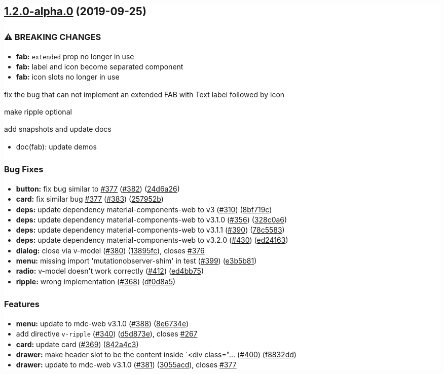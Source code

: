 ## [1.2.0-alpha.0](https://github.com/matsp/material-components-vue/compare/v1.1.0...v1.2.0-alpha.0) (2019-09-25)


### ⚠ BREAKING CHANGES

* **fab:** `extended` prop no longer in use
* **fab:** label and icon become separated component
* **fab:** icon slots no longer in use

fix the bug that can not implement an extended FAB with Text label followed by icon

make ripple optional

add snapshots and update docs

* doc(fab): update demos

### Bug Fixes

* **button:** fix bug similar to [#377](https://github.com/matsp/material-components-vue/issues/377) ([#382](https://github.com/matsp/material-components-vue/issues/382)) ([24d6a26](https://github.com/matsp/material-components-vue/commit/24d6a26))
* **card:** fix similar bug [#377](https://github.com/matsp/material-components-vue/issues/377) ([#383](https://github.com/matsp/material-components-vue/issues/383)) ([257952b](https://github.com/matsp/material-components-vue/commit/257952b))
* **deps:** update dependency material-components-web to v3 ([#310](https://github.com/matsp/material-components-vue/issues/310)) ([8bf719c](https://github.com/matsp/material-components-vue/commit/8bf719c))
* **deps:** update dependency material-components-web to v3.1.0 ([#356](https://github.com/matsp/material-components-vue/issues/356)) ([328c0a6](https://github.com/matsp/material-components-vue/commit/328c0a6))
* **deps:** update dependency material-components-web to v3.1.1 ([#390](https://github.com/matsp/material-components-vue/issues/390)) ([78c5583](https://github.com/matsp/material-components-vue/commit/78c5583))
* **deps:** update dependency material-components-web to v3.2.0 ([#430](https://github.com/matsp/material-components-vue/issues/430)) ([ed24163](https://github.com/matsp/material-components-vue/commit/ed24163))
* **dialog:** close via v-model ([#380](https://github.com/matsp/material-components-vue/issues/380)) ([13895fc](https://github.com/matsp/material-components-vue/commit/13895fc)), closes [#376](https://github.com/matsp/material-components-vue/issues/376)
* **menu:** missing import 'mutationobserver-shim' in test ([#399](https://github.com/matsp/material-components-vue/issues/399)) ([e3b5b81](https://github.com/matsp/material-components-vue/commit/e3b5b81))
* **radio:** v-model doesn't work correctly ([#412](https://github.com/matsp/material-components-vue/issues/412)) ([ed4bb75](https://github.com/matsp/material-components-vue/commit/ed4bb75))
* **ripple:** wrong implementation ([#368](https://github.com/matsp/material-components-vue/issues/368)) ([df0d8a5](https://github.com/matsp/material-components-vue/commit/df0d8a5))


### Features

* **menu:** update to mdc-web v3.1.0 ([#388](https://github.com/matsp/material-components-vue/issues/388)) ([8e6734e](https://github.com/matsp/material-components-vue/commit/8e6734e))
* add directive `v-ripple` ([#340](https://github.com/matsp/material-components-vue/issues/340)) ([d5d873e](https://github.com/matsp/material-components-vue/commit/d5d873e)), closes [#267](https://github.com/matsp/material-components-vue/issues/267)
* **card:** update card ([#369](https://github.com/matsp/material-components-vue/issues/369)) ([842a4c3](https://github.com/matsp/material-components-vue/commit/842a4c3))
* **drawer:** make header slot to be the content inside `<div class="… ([#400](https://github.com/matsp/material-components-vue/issues/400)) ([f8832dd](https://github.com/matsp/material-components-vue/commit/f8832dd))
* **drawer:** update to mdc-web v3.1.0 ([#381](https://github.com/matsp/material-components-vue/issues/381)) ([3055acd](https://github.com/matsp/material-components-vue/commit/3055acd)), closes [#377](https://github.com/matsp/material-components-vue/issues/377)